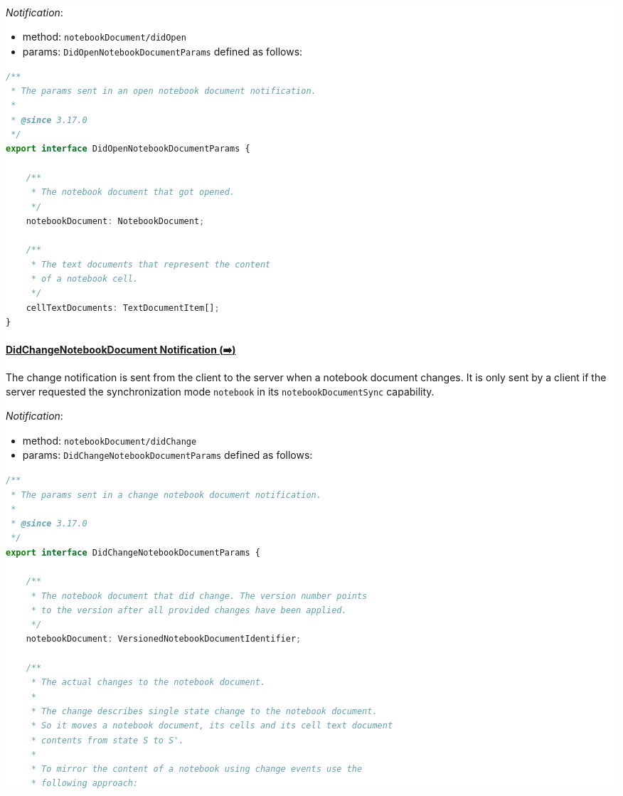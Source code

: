 _Notification_:

* method: `notebookDocument/didOpen`
* params: `DidOpenNotebookDocumentParams` defined as follows:

<div class="anchorHolder"><a href="#didOpenNotebookDocumentParams" name="didOpenNotebookDocumentParams" class="linkableAnchor"></a></div>

```typescript
/**
 * The params sent in an open notebook document notification.
 *
 * @since 3.17.0
 */
export interface DidOpenNotebookDocumentParams {

	/**
	 * The notebook document that got opened.
	 */
	notebookDocument: NotebookDocument;

	/**
	 * The text documents that represent the content
	 * of a notebook cell.
	 */
	cellTextDocuments: TextDocumentItem[];
}
```

#### <a href="#notebookDocument_didChange" name="notebookDocument_didChange" class="anchor">DidChangeNotebookDocument Notification (:arrow_right:)</a>

The change notification is sent from the client to the server when a notebook document changes. It is only sent by a client if the server requested the synchronization mode `notebook` in its `notebookDocumentSync` capability.

_Notification_:

* method: `notebookDocument/didChange`
* params: `DidChangeNotebookDocumentParams` defined as follows:

<div class="anchorHolder"><a href="#didChangeNotebookDocumentParams" name="didChangeNotebookDocumentParams" class="linkableAnchor"></a></div>

```typescript
/**
 * The params sent in a change notebook document notification.
 *
 * @since 3.17.0
 */
export interface DidChangeNotebookDocumentParams {

	/**
	 * The notebook document that did change. The version number points
	 * to the version after all provided changes have been applied.
	 */
	notebookDocument: VersionedNotebookDocumentIdentifier;

	/**
	 * The actual changes to the notebook document.
	 *
	 * The change describes single state change to the notebook document.
	 * So it moves a notebook document, its cells and its cell text document
	 * contents from state S to S'.
	 *
	 * To mirror the content of a notebook using change events use the
	 * following approach:
```